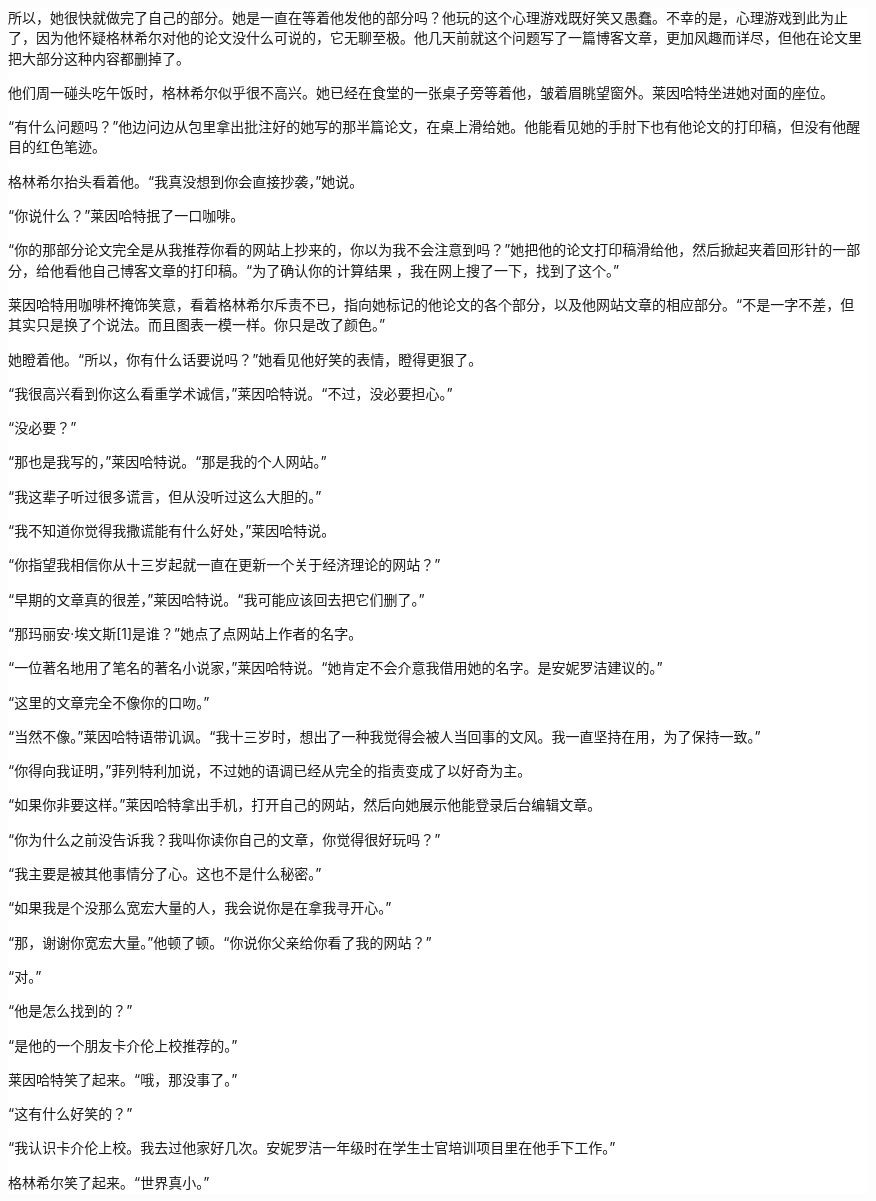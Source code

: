 所以，她很快就做完了自己的部分。她是一直在等着他发他的部分吗？他玩的这个心理游戏既好笑又愚蠢。不幸的是，心理游戏到此为止了，因为他怀疑格林希尔对他的论文没什么可说的，它无聊至极。他几天前就这个问题写了一篇博客文章，更加风趣而详尽，但他在论文里把大部分这种内容都删掉了。

他们周一碰头吃午饭时，格林希尔似乎很不高兴。她已经在食堂的一张桌子旁等着他，皱着眉眺望窗外。莱因哈特坐进她对面的座位。

“有什么问题吗？”他边问边从包里拿出批注好的她写的那半篇论文，在桌上滑给她。他能看见她的手肘下也有他论文的打印稿，但没有他醒目的红色笔迹。

格林希尔抬头看着他。“我真没想到你会直接抄袭，”她说。

“你说什么？”莱因哈特抿了一口咖啡。

“你的那部分论文完全是从我推荐你看的网站上抄来的，你以为我不会注意到吗？”她把他的论文打印稿滑给他，然后掀起夹着回形针的一部分，给他看他自己博客文章的打印稿。“为了确认你的计算结果 ，我在网上搜了一下，找到了这个。”

莱因哈特用咖啡杯掩饰笑意，看着格林希尔斥责不已，指向她标记的他论文的各个部分，以及他网站文章的相应部分。“不是一字不差，但其实只是换了个说法。而且图表一模一样。你只是改了颜色。”

她瞪着他。“所以，你有什么话要说吗？”她看见他好笑的表情，瞪得更狠了。

“我很高兴看到你这么看重学术诚信，”莱因哈特说。“不过，没必要担心。”

“没必要？”

“那也是我写的，”莱因哈特说。“那是我的个人网站。”

“我这辈子听过很多谎言，但从没听过这么大胆的。”

“我不知道你觉得我撒谎能有什么好处，”莱因哈特说。

“你指望我相信你从十三岁起就一直在更新一个关于经济理论的网站？”

“早期的文章真的很差，”莱因哈特说。“我可能应该回去把它们删了。”

“那玛丽安·埃文斯[1]是谁？”她点了点网站上作者的名字。

“一位著名地用了笔名的著名小说家，”莱因哈特说。“她肯定不会介意我借用她的名字。是安妮罗洁建议的。”

“这里的文章完全不像你的口吻。”

“当然不像。”莱因哈特语带讥讽。“我十三岁时，想出了一种我觉得会被人当回事的文风。我一直坚持在用，为了保持一致。”

“你得向我证明，”菲列特利加说，不过她的语调已经从完全的指责变成了以好奇为主。

“如果你非要这样。”莱因哈特拿出手机，打开自己的网站，然后向她展示他能登录后台编辑文章。

“你为什么之前没告诉我？我叫你读你自己的文章，你觉得很好玩吗？”

“我主要是被其他事情分了心。这也不是什么秘密。”

“如果我是个没那么宽宏大量的人，我会说你是在拿我寻开心。”

“那，谢谢你宽宏大量。”他顿了顿。“你说你父亲给你看了我的网站？”

“对。”

“他是怎么找到的？”

“是他的一个朋友卡介伦上校推荐的。”

莱因哈特笑了起来。“哦，那没事了。”

“这有什么好笑的？”

“我认识卡介伦上校。我去过他家好几次。安妮罗洁一年级时在学生士官培训项目里在他手下工作。”

格林希尔笑了起来。“世界真小。”
